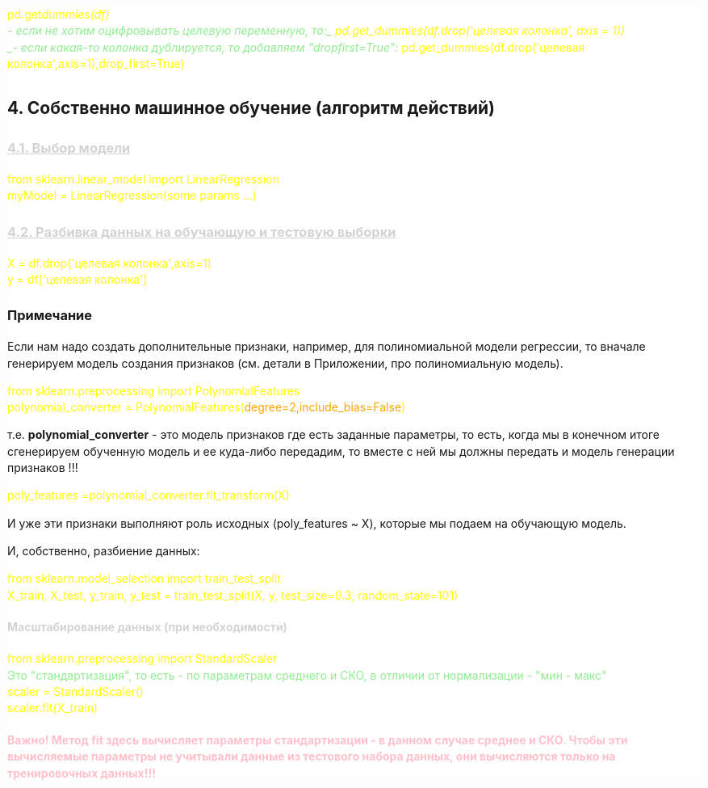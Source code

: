 <font color="yellow">pd.get*dummies(df)  
<font color="lightgreen"> *- если не хотим оцифровывать целевую переменную, то:_</font>
pd.get_dummies(df.drop('целевая колонка', axis = 1))  
<font color="lightgreen"> _- если какая-то колонка дублируется, то добавляем "drop*first=True":*</font>
pd.get_dummies(df.drop('целевая колонка',axis=1),drop_first=True)</font>

## 4. Собственно машинное обучение (алгоритм действий)

### <font color="lightgrey"><u>4.1. Выбор модели</font></u>

<font color="yellow">from sklearn.linear_model import LinearRegression  
 myModel = LinearRegression(some params ...)</font>

### <font color="lightgrey"><u>4.2. Разбивка данных на обучающую и тестовую выборки</font></u>

<font color="yellow">X = df.drop('целевая колонка',axis=1)  
 y = df['целевая колонка']</font>

### Примечание

Если нам надо создать дополнительные признаки,
например, для полиномиальной модели регрессии, то
вначале генерируем модель создания признаков (см. детали в Приложении, про полиномиальную модель).

<font color="yellow">from sklearn.preprocessing import PolynomialFeatures  
polynomial_converter = PolynomialFeatures(<font color="orange">degree=2,include_bias=False</font>)</font>

т.е. **polynomial_converter** - это модель признаков где есть заданные параметры, то есть, когда мы в конечном итоге сгенерируем обученную модель и ее куда-либо передадим, то вместе с ней мы должны передать и модель генерации признаков !!!

<font color="yellow">poly_features =polynomial_converter.fit_transform(X)</font>

И уже эти признаки выполняют роль исходных (poly_features ~ X), которые мы подаем на обучающую модель.

И, собственно, разбиение данных:

<font color="yellow">from sklearn.model_selection import train_test_split  
X_train, X_test, y_train, y_test = train_test_split(Х, y, test_size=0.3, random_state=101)</font>

#### <font color="lightgrey">Масштабирование данных (при необходимости)</font>

<font color="yellow">from sklearn.preprocessing import StandardScaler  
<font color="lightgreen">Это "стандартизация", то есть - по параметрам среднего и СКО, в отличии от нормализации - "мин - макс"</font>  
 scaler = StandardScaler()  
 scaler.fit(X_train)

#### <font color="pink">Важно! Метод fit здесь вычисляет параметры стандартизации - в данном случае среднее и СКО. Чтобы эти вычисляемые параметры не учитывали данные из тестового набора данных, они вычисляются только на тренировочных данных!!!</font>
